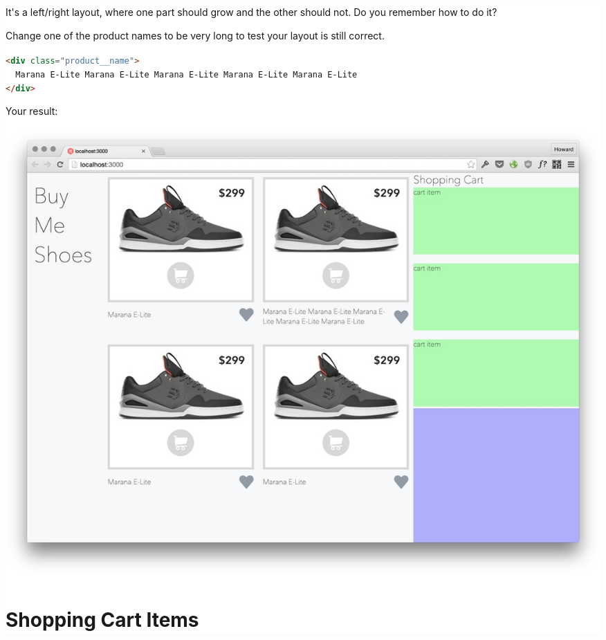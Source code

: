 

It's a left/right layout, where one part should grow and the other should not. Do you remember how to do it?



Change one of the product names to be very long to test your layout is still correct.

```html
<div class="product__name">
  Marana E-Lite Marana E-Lite Marana E-Lite Marana E-Lite Marana E-Lite
</div>
```



Your result:

![](product__description-done.jpg)



# Shopping Cart Items
